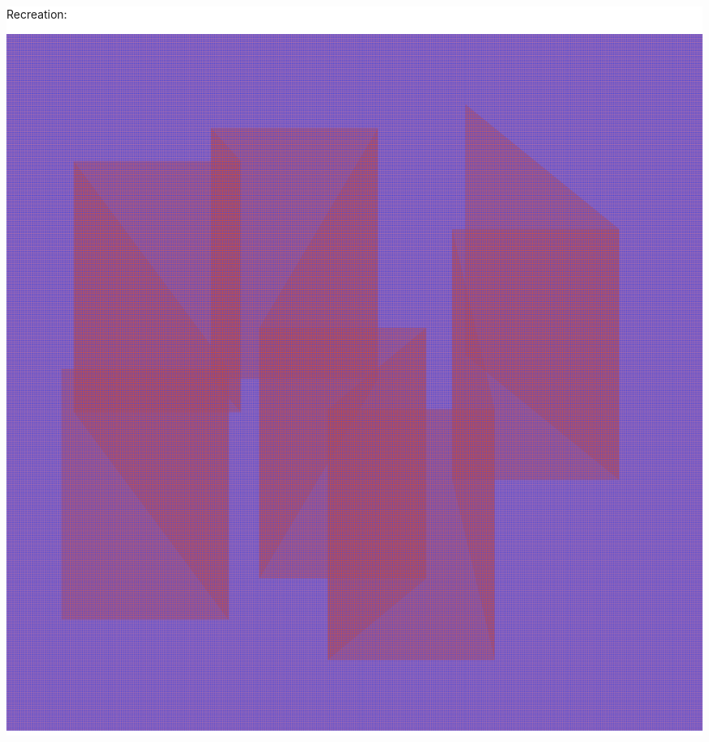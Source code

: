 Recreation:

![](../media/s_A9E7C2A1A676F3BC736AD40340EE3B37C787DBB6B1BE444C360B346FE1BCCB11_1641311065794_canvas.png)